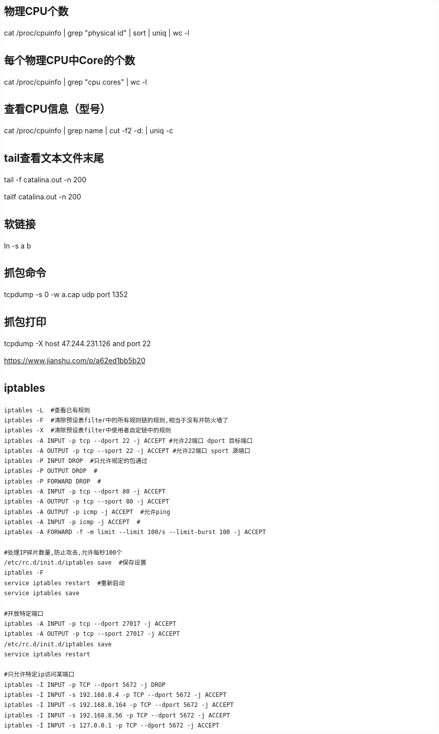 ## 物理CPU个数
cat /proc/cpuinfo | grep "physical id" | sort | uniq | wc -l 

## 每个物理CPU中Core的个数
cat /proc/cpuinfo | grep "cpu cores" | wc -l

## 查看CPU信息（型号）
cat /proc/cpuinfo | grep name | cut -f2 -d: | uniq -c 

## tail查看文本文件末尾
tail -f catalina.out -n 200

tailf catalina.out -n 200

## 软链接
ln -s  a b

## 抓包命令
tcpdump -s 0 -w a.cap udp port 1352

## 抓包打印
tcpdump -X host 47.244.231.126 and port 22

https://www.jianshu.com/p/a62ed1bb5b20

## iptables 
```
iptables -L  #查看已有规则
iptables -F  #清除预设表filter中的所有规则链的规则,相当于没有开防火墙了
iptables -X  #清除预设表filter中使用者自定链中的规则
iptables -A INPUT -p tcp --dport 22 -j ACCEPT #允许22端口 dport 目标端口
iptables -A OUTPUT -p tcp --sport 22 -j ACCEPT #允许22端口 sport 源端口
iptables -P INPUT DROP  #只允许规定的包通过
iptables -P OUTPUT DROP  #
iptables -P FORWARD DROP  #
iptables -A INPUT -p tcp --dport 80 -j ACCEPT
iptables -A OUTPUT -p tcp --sport 80 -j ACCEPT
iptables -A OUTPUT -p icmp -j ACCEPT  #允许ping
iptables -A INPUT -p icmp -j ACCEPT  #
iptables -A FORWARD -f -m limit --limit 100/s --limit-burst 100 -j ACCEPT

#处理IP碎片数量,防止攻击,允许每秒100个
/etc/rc.d/init.d/iptables save  #保存设置
iptables -F
service iptables restart  #重新启动
service iptables save

#开放特定端口
iptables -A INPUT -p tcp --dport 27017 -j ACCEPT
iptables -A OUTPUT -p tcp --sport 27017 -j ACCEPT
/etc/rc.d/init.d/iptables save
service iptables restart

#只允许特定ip访问某端口
iptables -I INPUT -p TCP --dport 5672 -j DROP
iptables -I INPUT -s 192.168.8.4 -p TCP --dport 5672 -j ACCEPT
iptables -I INPUT -s 192.168.8.164 -p TCP --dport 5672 -j ACCEPT
iptables -I INPUT -s 192.168.8.56 -p TCP --dport 5672 -j ACCEPT
iptables -I INPUT -s 127.0.0.1 -p TCP --dport 5672 -j ACCEPT
```